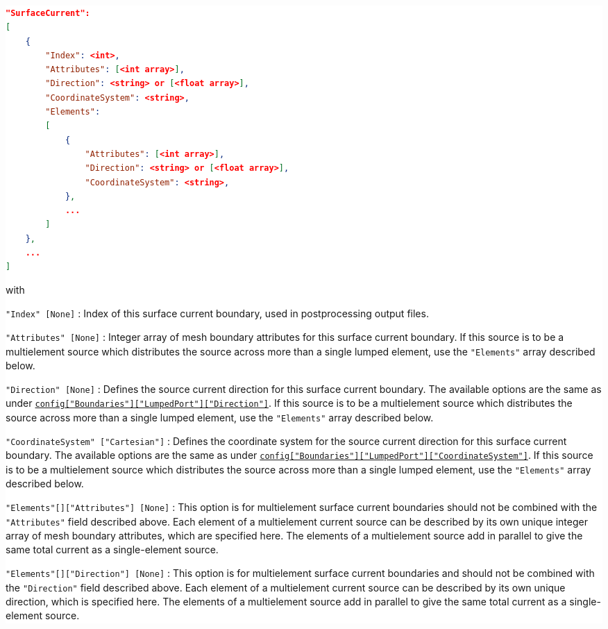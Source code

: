 ```json
"SurfaceCurrent":
[
    {
        "Index": <int>,
        "Attributes": [<int array>],
        "Direction": <string> or [<float array>],
        "CoordinateSystem": <string>,
        "Elements":
        [
            {
                "Attributes": [<int array>],
                "Direction": <string> or [<float array>],
                "CoordinateSystem": <string>,
            },
            ...
        ]
    },
    ...
]
```

with

`"Index" [None]` :  Index of this surface current boundary, used in postprocessing output
files.

`"Attributes" [None]` :  Integer array of mesh boundary attributes for this surface current
boundary. If this source is to be a multielement source which distributes the source
across more than a single lumped element, use the `"Elements"` array described below.

`"Direction" [None]` :  Defines the source current direction for this surface current
boundary. The available options are the same as under
[`config["Boundaries"]["LumpedPort"]["Direction"]`](#boundaries%5B%22LumpedPort%22%5D). If
this source is to be a multielement source which distributes the source across more than a
single lumped element, use the `"Elements"` array described below.

`"CoordinateSystem" ["Cartesian"]` :  Defines the coordinate system for the source current
direction for this surface current boundary. The available options are the same as under
[`config["Boundaries"]["LumpedPort"]["CoordinateSystem"]`](#boundaries%5B%22LumpedPort%22%5D).
If this source is to be a multielement source which distributes the source across more than
a single lumped element, use the `"Elements"` array described below.

`"Elements"[]["Attributes"] [None]` :  This option is for multielement surface current
boundaries should not be combined with the `"Attributes"` field described above. Each
element of a multielement current source can be described by its own unique integer array of
mesh boundary attributes, which are specified here. The elements of a multielement source
add in parallel to give the same total current as a single-element source.

`"Elements"[]["Direction"] [None]` :  This option is for multielement surface current
boundaries and should not be combined with the `"Direction"` field described above. Each
element of a multielement current source can be described by its own unique direction,
which is specified here. The elements of a multielement source add in parallel to give the
same total current as a single-element source.
